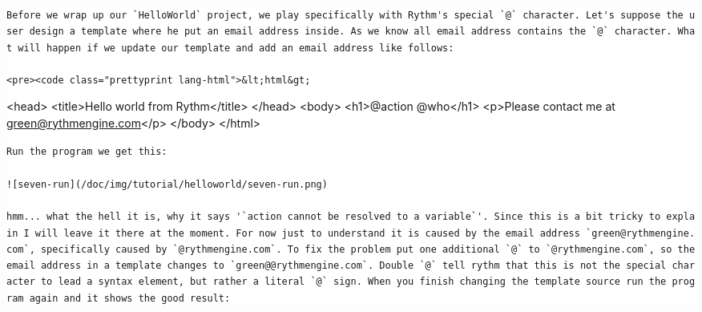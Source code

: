     
    Before we wrap up our `HelloWorld` project, we play specifically with Rythm's special `@` character. Let's suppose the user design a template where he put an email address inside. As we know all email address contains the `@` character. What will happen if we update our template and add an email address like follows:
    
    <pre><code class="prettyprint lang-html">&lt;html&gt;
&lt;head&gt;
&lt;title&gt;Hello world from Rythm&lt;/title&gt;
&lt;/head&gt;
&lt;body&gt;
&lt;h1&gt;@action @who&lt;/h1&gt;
&lt;p&gt;Please contact me at green@rythmengine.com&lt;/p&gt;
&lt;/body&gt;
&lt;/html&gt;</code></pre>

    Run the program we get this:
    
    ![seven-run](/doc/img/tutorial/helloworld/seven-run.png)
    
    hmm... what the hell it is, why it says '`action cannot be resolved to a variable`'. Since this is a bit tricky to explain I will leave it there at the moment. For now just to understand it is caused by the email address `green@rythmengine.com`, specifically caused by `@rythmengine.com`. To fix the problem put one additional `@` to `@rythmengine.com`, so the email address in a template changes to `green@@rythmengine.com`. Double `@` tell rythm that this is not the special character to lead a syntax element, but rather a literal `@` sign. When you finish changing the template source run the program again and it shows the good result:
    